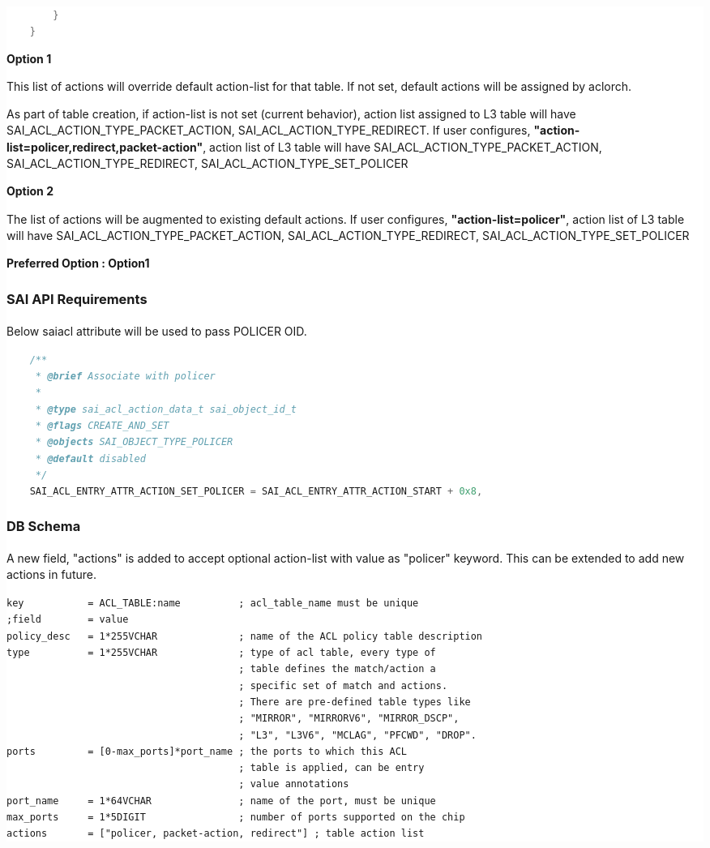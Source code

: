 ```c
        }
    }
```

**Option 1**

 This list of actions will override default action-list for that table. If not set, default actions will be assigned by aclorch. 

As part of table creation, if action-list is not set (current behavior), action list assigned to L3 table will have SAI_ACL_ACTION_TYPE_PACKET_ACTION, SAI_ACL_ACTION_TYPE_REDIRECT.
If user configures, **"action-list=policer,redirect,packet-action"**, action list of L3 table will have SAI_ACL_ACTION_TYPE_PACKET_ACTION, SAI_ACL_ACTION_TYPE_REDIRECT, SAI_ACL_ACTION_TYPE_SET_POLICER


**Option 2**

The list of actions will be augmented to existing default actions. If user configures, **"action-list=policer"**, action list of L3 table will have SAI_ACL_ACTION_TYPE_PACKET_ACTION, SAI_ACL_ACTION_TYPE_REDIRECT, SAI_ACL_ACTION_TYPE_SET_POLICER

**Preferred Option : Option1**

### SAI API Requirements
Below saiacl attribute will be used to pass POLICER OID.
```c
    /**
     * @brief Associate with policer
     *
     * @type sai_acl_action_data_t sai_object_id_t
     * @flags CREATE_AND_SET
     * @objects SAI_OBJECT_TYPE_POLICER
     * @default disabled
     */
    SAI_ACL_ENTRY_ATTR_ACTION_SET_POLICER = SAI_ACL_ENTRY_ATTR_ACTION_START + 0x8,

```
### DB Schema
A new field, "actions" is added to accept optional action-list with value as "policer" keyword. This can be extended to add new actions in future.  
```
key           = ACL_TABLE:name          ; acl_table_name must be unique
;field        = value
policy_desc   = 1*255VCHAR              ; name of the ACL policy table description
type          = 1*255VCHAR              ; type of acl table, every type of
                                        ; table defines the match/action a
                                        ; specific set of match and actions.
                                        ; There are pre-defined table types like
                                        ; "MIRROR", "MIRRORV6", "MIRROR_DSCP",
                                        ; "L3", "L3V6", "MCLAG", "PFCWD", "DROP".
ports         = [0-max_ports]*port_name ; the ports to which this ACL
                                        ; table is applied, can be entry
                                        ; value annotations
port_name     = 1*64VCHAR               ; name of the port, must be unique
max_ports     = 1*5DIGIT                ; number of ports supported on the chip
actions       = ["policer, packet-action, redirect"] ; table action list
```


[def]: #revision